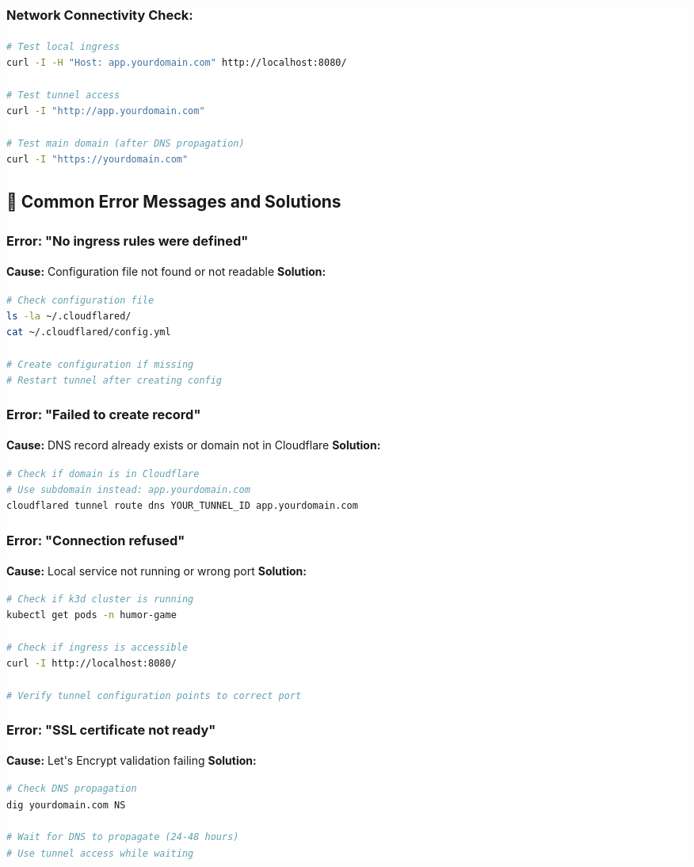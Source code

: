 ### **Network Connectivity Check:**
```bash
# Test local ingress
curl -I -H "Host: app.yourdomain.com" http://localhost:8080/

# Test tunnel access
curl -I "http://app.yourdomain.com"

# Test main domain (after DNS propagation)
curl -I "https://yourdomain.com"
```

## 🚨 Common Error Messages and Solutions

### **Error: "No ingress rules were defined"**
**Cause:** Configuration file not found or not readable
**Solution:**
```bash
# Check configuration file
ls -la ~/.cloudflared/
cat ~/.cloudflared/config.yml

# Create configuration if missing
# Restart tunnel after creating config
```

### **Error: "Failed to create record"**
**Cause:** DNS record already exists or domain not in Cloudflare
**Solution:**
```bash
# Check if domain is in Cloudflare
# Use subdomain instead: app.yourdomain.com
cloudflared tunnel route dns YOUR_TUNNEL_ID app.yourdomain.com
```

### **Error: "Connection refused"**
**Cause:** Local service not running or wrong port
**Solution:**
```bash
# Check if k3d cluster is running
kubectl get pods -n humor-game

# Check if ingress is accessible
curl -I http://localhost:8080/

# Verify tunnel configuration points to correct port
```

### **Error: "SSL certificate not ready"**
**Cause:** Let's Encrypt validation failing
**Solution:**
```bash
# Check DNS propagation
dig yourdomain.com NS

# Wait for DNS to propagate (24-48 hours)
# Use tunnel access while waiting
```
